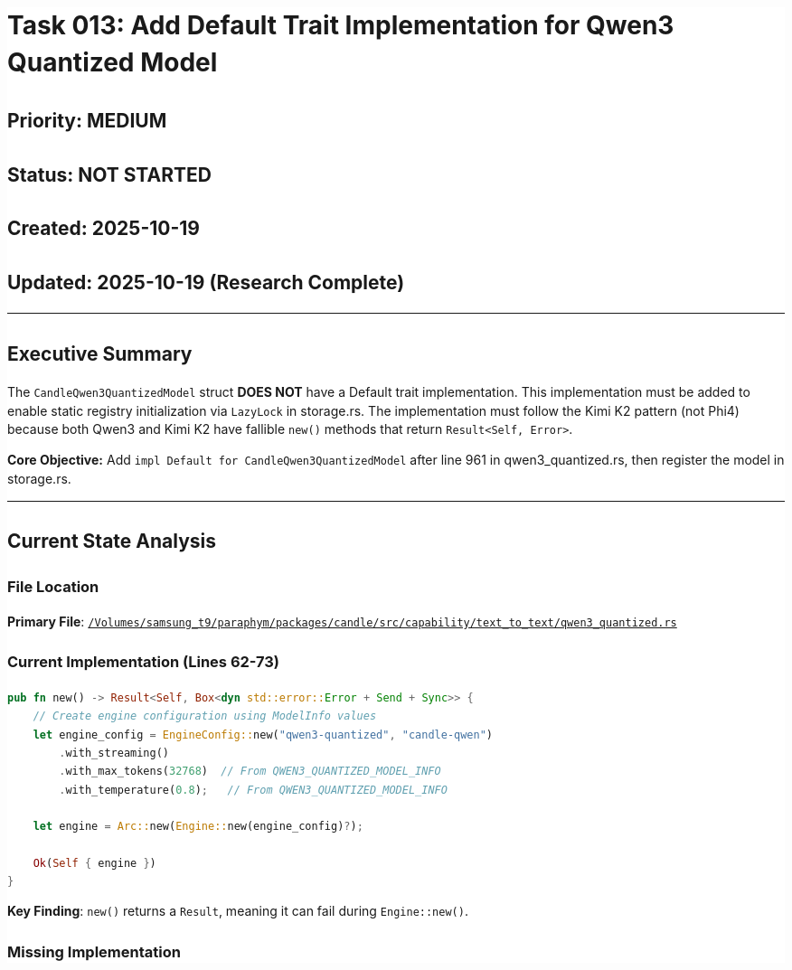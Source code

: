 # Task 013: Add Default Trait Implementation for Qwen3 Quantized Model

## Priority: MEDIUM
## Status: NOT STARTED
## Created: 2025-10-19
## Updated: 2025-10-19 (Research Complete)

---

## Executive Summary

The `CandleQwen3QuantizedModel` struct **DOES NOT** have a Default trait implementation. This implementation must be added to enable static registry initialization via `LazyLock` in storage.rs. The implementation must follow the Kimi K2 pattern (not Phi4) because both Qwen3 and Kimi K2 have fallible `new()` methods that return `Result<Self, Error>`.

**Core Objective:** Add `impl Default for CandleQwen3QuantizedModel` after line 961 in qwen3_quantized.rs, then register the model in storage.rs.

---

## Current State Analysis

### File Location
**Primary File**: [`/Volumes/samsung_t9/paraphym/packages/candle/src/capability/text_to_text/qwen3_quantized.rs`](../packages/candle/src/capability/text_to_text/qwen3_quantized.rs)

### Current Implementation (Lines 62-73)

```rust
pub fn new() -> Result<Self, Box<dyn std::error::Error + Send + Sync>> {
    // Create engine configuration using ModelInfo values
    let engine_config = EngineConfig::new("qwen3-quantized", "candle-qwen")
        .with_streaming()
        .with_max_tokens(32768)  // From QWEN3_QUANTIZED_MODEL_INFO
        .with_temperature(0.8);   // From QWEN3_QUANTIZED_MODEL_INFO

    let engine = Arc::new(Engine::new(engine_config)?);

    Ok(Self { engine })
}
```

**Key Finding**: `new()` returns a `Result`, meaning it can fail during `Engine::new()`.

### Missing Implementation
